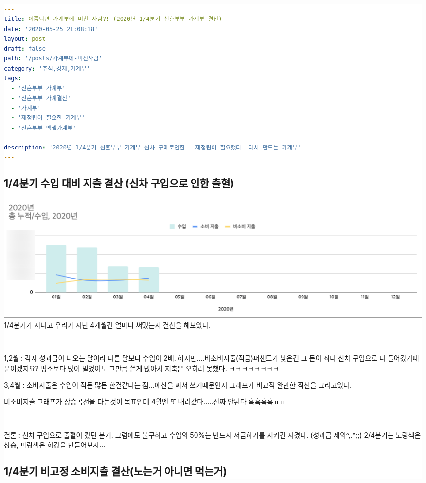 ```yaml
---
title: 이쯤되면 가계부에 미친 사람?! (2020년 1/4분기 신혼부부 가계부 결산)
date: '2020-05-25 21:08:18'
layout: post
draft: false
path: '/posts/가계부에-미친사람'
category: '주식,경제,가계부'
tags:
  - '신혼부부 가계부'
  - '신혼부부 가계결산'
  - '가계부'
  - '재정립이 필요한 가계부'
  - '신혼부부 엑셀가계부'

description: '2020년 1/4분기 신혼부부 가계부 신차 구매로인한.. 재정립이 필요했다. 다시 만드는 가계부'
---
```


## 1/4분기 수입 대비 지출 결산 (신차 구입으로 인한 출혈)

![1-4분기-신혼부부-가계부-결산](./1-4분기-신혼부부-가계부-결산.png)
1/4분기가 지나고 우리가 지난 4개월간 얼마나 써댔는지 결산을 해보았다.

​

1,2월 : 각자 성과급이 나오는 달이라 다른 달보다 수입이 2배. 하지만....비소비지출(적금)퍼센트가 낮은건 그 돈이 죄다 신차 구입으로 다 들어갔기때문이겠지요? 평소보다 많이 벌었어도 그만큼 쓴게 많아서 저축은 오히려 못했다. ㅋㅋㅋㅋㅋㅋㅋㅋ

3,4월 : 소비지출은 수입이 적든 많든 한결같다는 점...예산을 짜서 쓰기때문인지 그래프가 비교적 완만한 직선을 그리고있다.

비소비지출 그래프가 상승곡선을 타는것이 목표인데 4월엔 또 내려갔다.....진짜 안된다 흑흑흑흑ㅠㅠ

​

결론 : 신차 구입으로 출혈이 컸던 분기. 그럼에도 불구하고 수입의 50%는 반드시 저금하기를 지키긴 지켰다. (성과급 제외^,.^;;) 2/4분기는 노랑색은 상승, 파랑색은 하강을 만들어보자...

## 1/4분기 비고정 소비지출 결산(노는거 아니면 먹는거)
